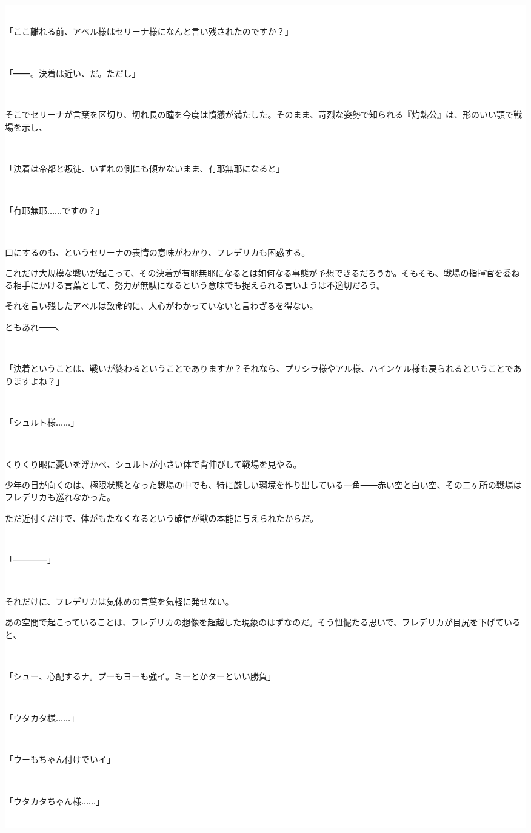　

「ここ離れる前、アベル様はセリーナ様になんと言い残されたのですか？」

　

「――。決着は近い、だ。ただし」

　

そこでセリーナが言葉を区切り、切れ長の瞳を今度は憤懣が満たした。そのまま、苛烈な姿勢で知られる『灼熱公』は、形のいい顎で戦場を示し、

　

「決着は帝都と叛徒、いずれの側にも傾かないまま、有耶無耶になると」

　

「有耶無耶……ですの？」

　

口にするのも、というセリーナの表情の意味がわかり、フレデリカも困惑する。

これだけ大規模な戦いが起こって、その決着が有耶無耶になるとは如何なる事態が予想できるだろうか。そもそも、戦場の指揮官を委ねる相手にかける言葉として、努力が無駄になるという意味でも捉えられる言いようは不適切だろう。

それを言い残したアベルは致命的に、人心がわかっていないと言わざるを得ない。

ともあれ――、

　

「決着ということは、戦いが終わるということでありますか？それなら、プリシラ様やアル様、ハインケル様も戻られるということでありますよね？」

　

「シュルト様……」

　

くりくり眼に憂いを浮かべ、シュルトが小さい体で背伸びして戦場を見やる。

少年の目が向くのは、極限状態となった戦場の中でも、特に厳しい環境を作り出している一角――赤い空と白い空、その二ヶ所の戦場はフレデリカも巡れなかった。

ただ近付くだけで、体がもたなくなるという確信が獣の本能に与えられたからだ。

　

「――――」

　

それだけに、フレデリカは気休めの言葉を気軽に発せない。

あの空間で起こっていることは、フレデリカの想像を超越した現象のはずなのだ。そう忸怩たる思いで、フレデリカが目尻を下げていると、

　

「シュー、心配するナ。プーもヨーも強イ。ミーとかターといい勝負」

　

「ウタカタ様……」

　

「ウーもちゃん付けでいイ」

　

「ウタカタちゃん様……」

　